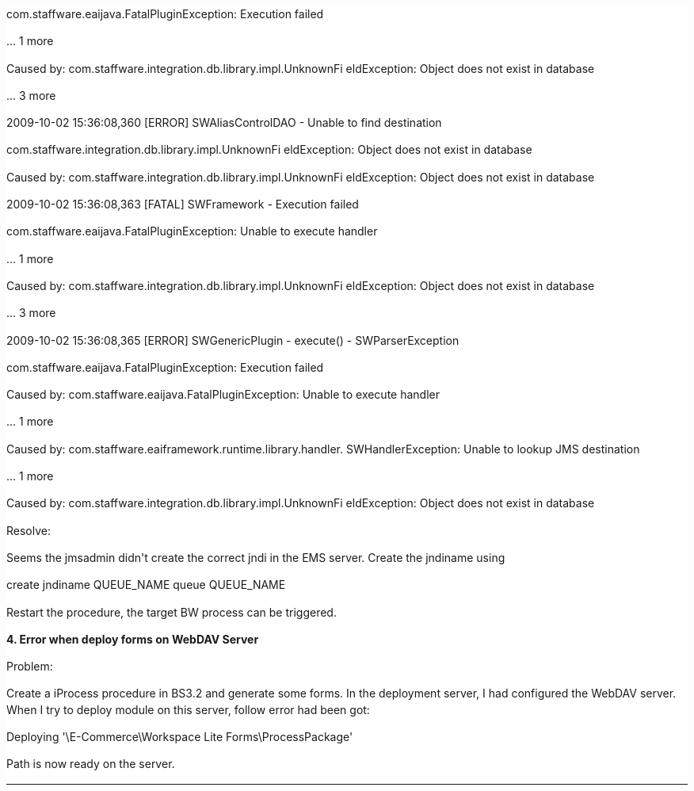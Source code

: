 com.staffware.eaijava.FatalPluginException: Execution failed

... 1 more

Caused by: com.staffware.integration.db.library.impl.UnknownFi eldException: Object does not exist in database

... 3 more

2009-10-02 15:36:08,360 [ERROR] SWAliasControlDAO - Unable to find destination

com.staffware.integration.db.library.impl.UnknownFi eldException: Object does not exist in database

Caused by: com.staffware.integration.db.library.impl.UnknownFi eldException: Object does not exist in database

2009-10-02 15:36:08,363 [FATAL] SWFramework - Execution failed

com.staffware.eaijava.FatalPluginException: Unable to execute handler

... 1 more

Caused by: com.staffware.integration.db.library.impl.UnknownFi eldException: Object does not exist in database

... 3 more

2009-10-02 15:36:08,365 [ERROR] SWGenericPlugin - execute() - SWParserException

com.staffware.eaijava.FatalPluginException: Execution failed

Caused by: com.staffware.eaijava.FatalPluginException: Unable to execute handler

... 1 more

Caused by: com.staffware.eaiframework.runtime.library.handler. SWHandlerException: Unable to lookup JMS destination

... 1 more

Caused by: com.staffware.integration.db.library.impl.UnknownFi eldException: Object does not exist in database

Resolve:

Seems the jmsadmin didn't create the correct jndi in the EMS server. Create the jndiname using

create jndiname QUEUE_NAME queue QUEUE_NAME

Restart the procedure, the target BW process can be triggered.

**4. Error when deploy forms on WebDAV Server**


Problem:

Create a iProcess procedure in BS3.2 and generate some forms. In the deployment server, I had configured the WebDAV server. When I try to deploy module on this server, follow error had been got:

Deploying '\E-Commerce\Workspace Lite Forms\ProcessPackage'

Path is now ready on the server.

-------------
